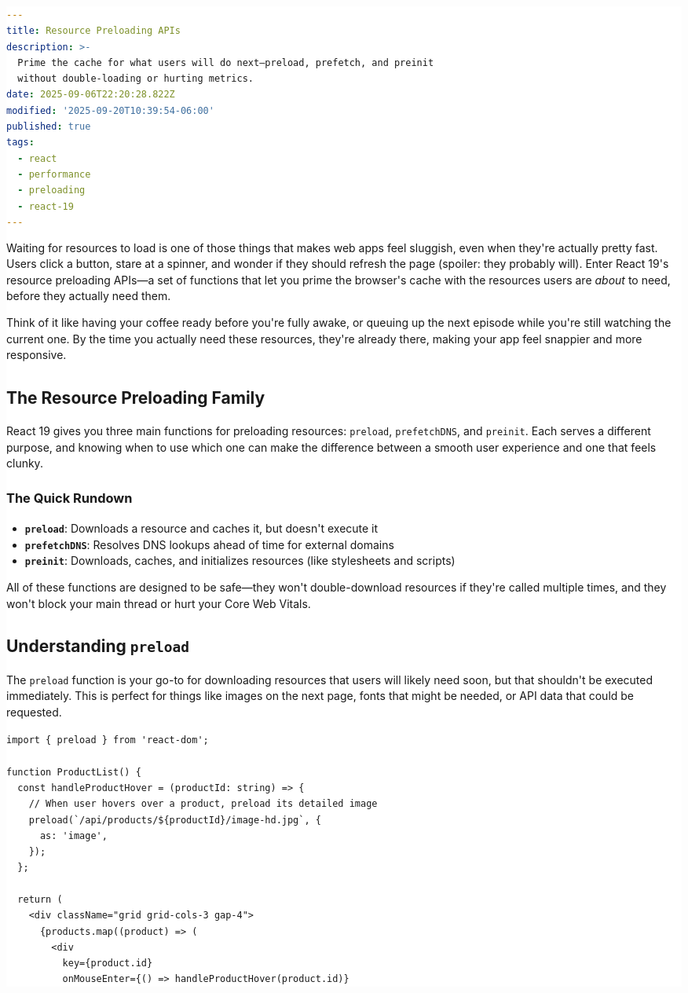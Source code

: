 ```yaml
---
title: Resource Preloading APIs
description: >-
  Prime the cache for what users will do next—preload, prefetch, and preinit
  without double‑loading or hurting metrics.
date: 2025-09-06T22:20:28.822Z
modified: '2025-09-20T10:39:54-06:00'
published: true
tags:
  - react
  - performance
  - preloading
  - react-19
---
```


Waiting for resources to load is one of those things that makes web apps feel sluggish, even when they're actually pretty fast. Users click a button, stare at a spinner, and wonder if they should refresh the page (spoiler: they probably will). Enter React 19's resource preloading APIs—a set of functions that let you prime the browser's cache with the resources users are _about_ to need, before they actually need them.

Think of it like having your coffee ready before you're fully awake, or queuing up the next episode while you're still watching the current one. By the time you actually need these resources, they're already there, making your app feel snappier and more responsive.

## The Resource Preloading Family

React 19 gives you three main functions for preloading resources: `preload`, `prefetchDNS`, and `preinit`. Each serves a different purpose, and knowing when to use which one can make the difference between a smooth user experience and one that feels clunky.

### The Quick Rundown

- **`preload`**: Downloads a resource and caches it, but doesn't execute it
- **`prefetchDNS`**: Resolves DNS lookups ahead of time for external domains
- **`preinit`**: Downloads, caches, and initializes resources (like stylesheets and scripts)

All of these functions are designed to be safe—they won't double-download resources if they're called multiple times, and they won't block your main thread or hurt your Core Web Vitals.

## Understanding `preload`

The `preload` function is your go-to for downloading resources that users will likely need soon, but that shouldn't be executed immediately. This is perfect for things like images on the next page, fonts that might be needed, or API data that could be requested.

```tsx
import { preload } from 'react-dom';

function ProductList() {
  const handleProductHover = (productId: string) => {
    // When user hovers over a product, preload its detailed image
    preload(`/api/products/${productId}/image-hd.jpg`, {
      as: 'image',
    });
  };

  return (
    <div className="grid grid-cols-3 gap-4">
      {products.map((product) => (
        <div
          key={product.id}
          onMouseEnter={() => handleProductHover(product.id)}
```